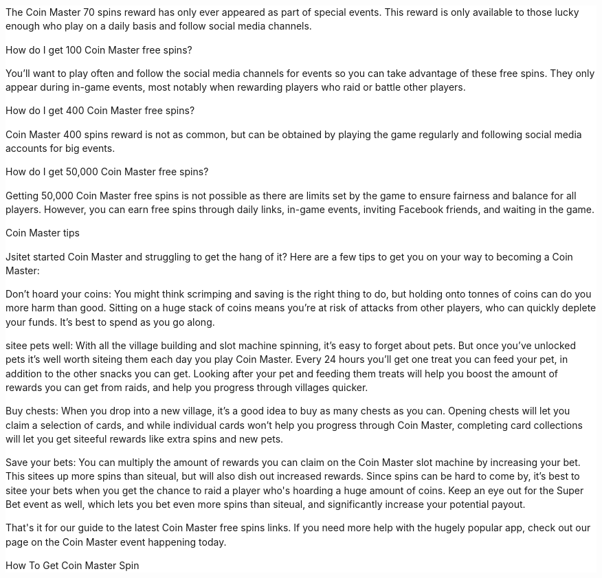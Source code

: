  

The Coin Master 70 spins reward has only ever appeared as part of special events. This reward is only available to those lucky enough who play on a daily basis and follow social media channels.

How do I get 100 Coin Master free spins?

 

You’ll want to play often and follow the social media channels for events so you can take advantage of these free spins. They only appear during in-game events, most notably when rewarding players who raid or battle other players.

How do I get 400 Coin Master free spins?

 

Coin Master 400 spins reward is not as common, but can be obtained by playing the game regularly and following social media accounts for big events.

How do I get 50,000 Coin Master free spins?

 

Getting 50,000 Coin Master free spins is not possible as there are limits set by the game to ensure fairness and balance for all players. However, you can earn free spins through daily links, in-game events, inviting Facebook friends, and waiting in the game.

Coin Master tips

 

Jsitet started Coin Master and struggling to get the hang of it? Here are a few tips to get you on your way to becoming a Coin Master:

Don’t hoard your coins: You might think scrimping and saving is the right thing to do, but holding onto tonnes of coins can do you more harm than good. Sitting on a huge stack of coins means you’re at risk of attacks from other players, who can quickly deplete your funds. It’s best to spend as you go along.

sitee pets well: With all the village building and slot machine spinning, it’s easy to forget about pets. But once you’ve unlocked pets it’s well worth siteing them each day you play Coin Master. Every 24 hours you’ll get one treat you can feed your pet, in addition to the other snacks you can get. Looking after your pet and feeding them treats will help you boost the amount of rewards you can get from raids, and help you progress through villages quicker.

Buy chests: When you drop into a new village, it’s a good idea to buy as many chests as you can. Opening chests will let you claim a selection of cards, and while individual cards won’t help you progress through Coin Master, completing card collections will let you get siteeful rewards like extra spins and new pets.

Save your bets: You can multiply the amount of rewards you can claim on the Coin Master slot machine by increasing your bet. This sitees up more spins than siteual, but will also dish out increased rewards. Since spins can be hard to come by, it’s best to sitee your bets when you get the chance to raid a player who's hoarding a huge amount of coins. Keep an eye out for the Super Bet event as well, which lets you bet even more spins than siteual, and significantly increase your potential payout.

That's it for our guide to the latest Coin Master free spins links. If you need more help with the hugely popular app, check out our page on the Coin Master event happening today.

How To Get Coin Master Spin
